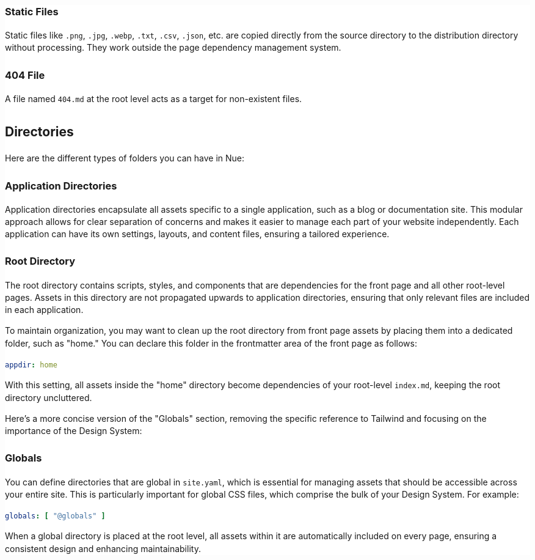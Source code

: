 
### Static Files
Static files like `.png`, `.jpg`, `.webp`, `.txt`, `.csv`, `.json`, etc. are copied directly from the source directory to the distribution directory without processing. They work outside the page dependency management system.

### 404 File
A file named `404.md` at the root level acts as a target for non-existent files.


## Directories
Here are the different types of folders you can have in Nue:


### Application Directories
Application directories encapsulate all assets specific to a single application, such as a blog or documentation site. This modular approach allows for clear separation of concerns and makes it easier to manage each part of your website independently. Each application can have its own settings, layouts, and content files, ensuring a tailored experience.


### Root Directory
The root directory contains scripts, styles, and components that are dependencies for the front page and all other root-level pages. Assets in this directory are not propagated upwards to application directories, ensuring that only relevant files are included in each application.

To maintain organization, you may want to clean up the root directory from front page assets by placing them into a dedicated folder, such as "home." You can declare this folder in the frontmatter area of the front page as follows:

```yaml
appdir: home
```

With this setting, all assets inside the "home" directory become dependencies of your root-level `index.md`, keeping the root directory uncluttered.



Here’s a more concise version of the "Globals" section, removing the specific reference to Tailwind and focusing on the importance of the Design System:


### Globals

You can define directories that are global in `site.yaml`, which is essential for managing assets that should be accessible across your entire site. This is particularly important for global CSS files, which comprise the bulk of your Design System. For example:

```yaml
globals: [ "@globals" ]
```

When a global directory is placed at the root level, all assets within it are automatically included on every page, ensuring a consistent design and enhancing maintainability.
